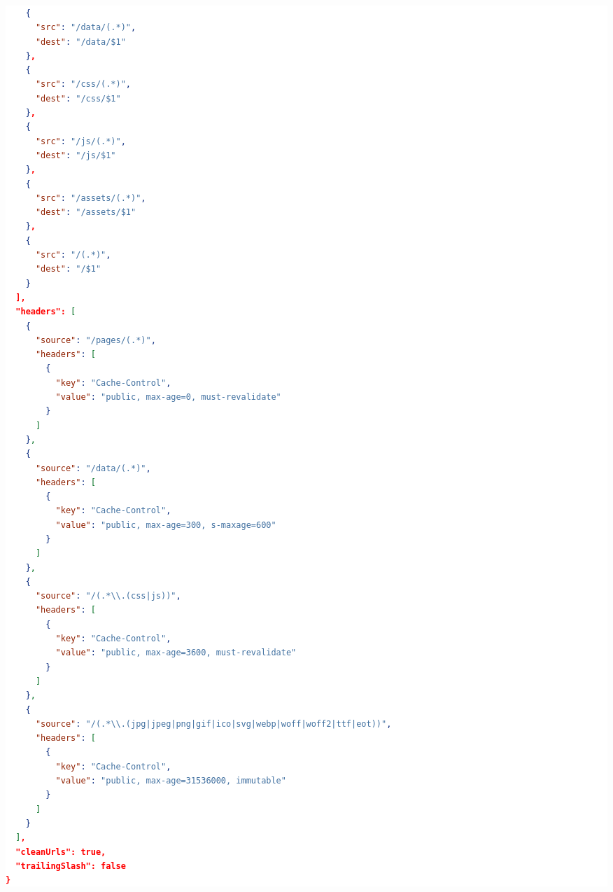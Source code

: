 ```json
    {
      "src": "/data/(.*)",
      "dest": "/data/$1"
    },
    {
      "src": "/css/(.*)",
      "dest": "/css/$1"
    },
    {
      "src": "/js/(.*)",
      "dest": "/js/$1"
    },
    {
      "src": "/assets/(.*)",
      "dest": "/assets/$1"
    },
    {
      "src": "/(.*)",
      "dest": "/$1"
    }
  ],
  "headers": [
    {
      "source": "/pages/(.*)",
      "headers": [
        {
          "key": "Cache-Control",
          "value": "public, max-age=0, must-revalidate"
        }
      ]
    },
    {
      "source": "/data/(.*)",
      "headers": [
        {
          "key": "Cache-Control",
          "value": "public, max-age=300, s-maxage=600"
        }
      ]
    },
    {
      "source": "/(.*\\.(css|js))",
      "headers": [
        {
          "key": "Cache-Control",
          "value": "public, max-age=3600, must-revalidate"
        }
      ]
    },
    {
      "source": "/(.*\\.(jpg|jpeg|png|gif|ico|svg|webp|woff|woff2|ttf|eot))",
      "headers": [
        {
          "key": "Cache-Control",
          "value": "public, max-age=31536000, immutable"
        }
      ]
    }
  ],
  "cleanUrls": true,
  "trailingSlash": false
}
```
